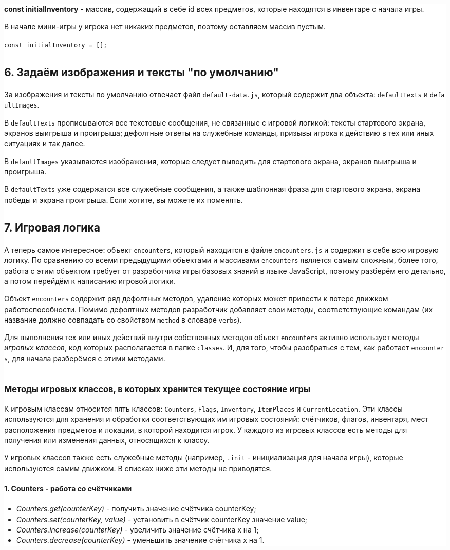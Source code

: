 **const initialInventory** - массив, содержащий в себе id всех предметов, которые находятся в инвентаре с начала игры.

В начале мини-игры у игрока нет никаких предметов, поэтому оставляем массив пустым.

```
const initialInventory = [];
```

## 6. Задаём изображения и тексты "по умолчанию"

За изображения и тексты по умолчанию отвечает файл `default-data.js`, который содержит два объекта: `defaultTexts` и `defaultImages`.

В `defaultTexts` прописываются все текстовые сообщения, не связанные с игровой логикой: тексты стартового экрана, экранов выигрыша и проигрыша; дефолтные ответы на служебные команды, призывы игрока к действию в тех или иных ситуациях и так далее.

В `defaultImages` указываются изображения, которые следует выводить для стартового экрана, экранов выигрыша и проигрыша.

В `defaultTexts` уже содержатся все служебные сообщения, а также шаблонная фраза для стартового экрана, экрана победы и экрана проигрыша. Если хотите, вы можете их поменять.

## 7. Игровая логика

А теперь самое интересное: объект `encounters`, который находится в файле `encounters.js` и содержит в себе всю игровую логику. По сравнению со всеми предыдущими объектами и массивами `encounters` является самым сложным, более того, работа с этим объектом требует от разработчика игры базовых знаний в языке JavaScript, поэтому разберём его детально, а потом перейдём к написанию игровой логики.

Объект `encounters` содержит ряд дефолтных методов, удаление которых может привести к потере движком работоспособности. Помимо дефолтных методов разработчик добавляет свои методы, соответствующие командам (их название должно совпадать со свойством `method` в словаре `verbs`).

Для выполнения тех или иных действий внутри собственных методов объект `encounters` активно использует методы *игровых классов*, код которых располагается в папке `classes`. И, для того, чтобы разобраться с тем, как работает `encounters`, для начала разберёмся с этими методами.

---

### Методы игровых классов, в которых хранится текущее состояние игры

К игровым классам относится пять классов: `Counters`, `Flags`, `Inventory`, `ItemPlaces` и `CurrentLocation`. Эти классы используются для хранения и обработки соответствующих им игровых состояний: счётчиков, флагов, инвентаря, мест расположения предметов и локации, в которой находится игрок. У каждого из игровых классов есть методы для получения или изменения данных, относящихся к классу.

У игровых классов также есть служебные методы (например, `.init` - инициализация для начала игры), которые используются самим движком. В списках ниже эти методы не приводятся.

#### 1. Counters - работа со счётчиками
* *Counters.get(counterKey)* - получить значение счётчика counterKey;
* *Counters.set(counterKey, value)* - установить в счётчик counterKey значение value;
* *Counters.increase(counterKey)* - увеличить значение счётчика x на 1;
* *Counters.decrease(counterKey)* - уменьшить значение счётчика x на 1.
